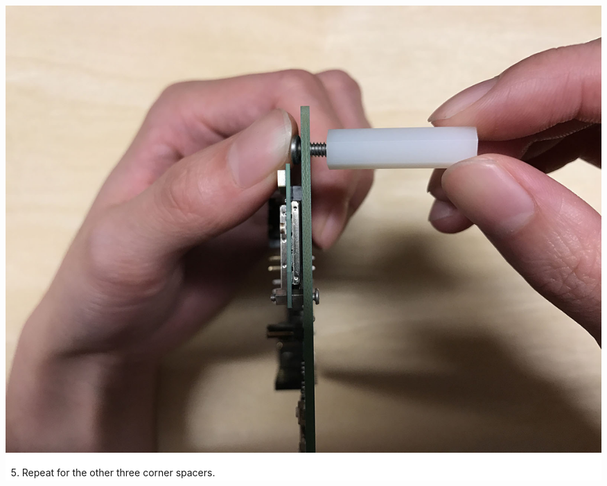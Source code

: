    ![assemble board 4](media/iot-hub-intel-edison-kit-c-get-started/3_assemble_board4.jpg)

5. Repeat for the other three corner spacers.
